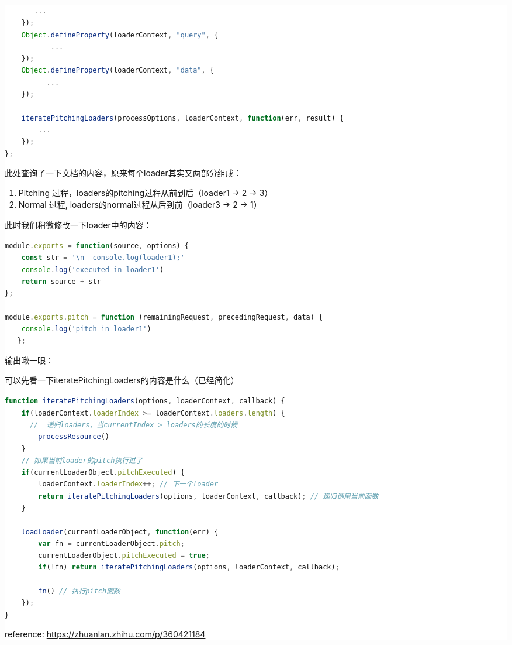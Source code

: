 ```js
	   ...
	});
	Object.defineProperty(loaderContext, "query", {
           ...
	});
	Object.defineProperty(loaderContext, "data", {
          ...
	});

	iteratePitchingLoaders(processOptions, loaderContext, function(err, result) {
		...
	});
};
```
此处查询了一下文档的内容，原来每个loader其实又两部分组成：
1. Pitching 过程，loaders的pitching过程从前到后（loader1 -> 2 -> 3）
2. Normal 过程, loaders的normal过程从后到前（loader3 -> 2 -> 1）
   
此时我们稍微修改一下loader中的内容：
```js
module.exports = function(source, options) {
    const str = '\n  console.log(loader1);'
    console.log('executed in loader1')
    return source + str
};

module.exports.pitch = function (remainingRequest, precedingRequest, data) {
    console.log('pitch in loader1')
   };
```
输出瞅一眼：

可以先看一下iteratePitchingLoaders的内容是什么（已经简化）
```js
function iteratePitchingLoaders(options, loaderContext, callback) {
	if(loaderContext.loaderIndex >= loaderContext.loaders.length) { 
      //  递归loaders，当currentIndex > loaders的长度的时候
        processResource()
    }
    // 如果当前loader的pitch执行过了
	if(currentLoaderObject.pitchExecuted) {
		loaderContext.loaderIndex++; // 下一个loader
		return iteratePitchingLoaders(options, loaderContext, callback); // 递归调用当前函数
	}

	loadLoader(currentLoaderObject, function(err) {
		var fn = currentLoaderObject.pitch;
		currentLoaderObject.pitchExecuted = true;
		if(!fn) return iteratePitchingLoaders(options, loaderContext, callback);

        fn() // 执行pitch函数
	});
}
```


reference: https://zhuanlan.zhihu.com/p/360421184